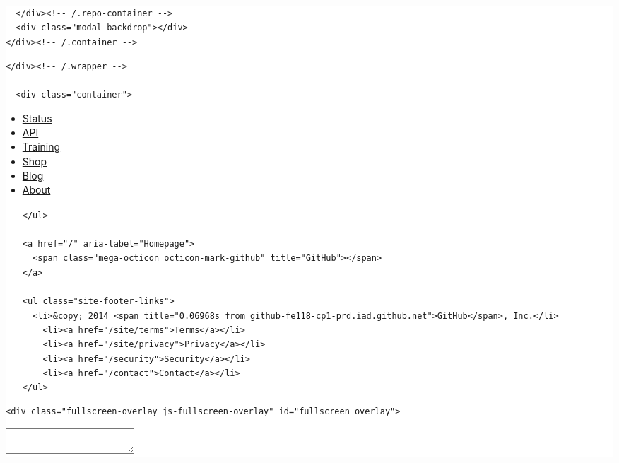       </div><!-- /.repo-container -->
      <div class="modal-backdrop"></div>
    </div><!-- /.container -->
  </div>


    </div><!-- /.wrapper -->

      <div class="container">
  <div class="site-footer">
    <ul class="site-footer-links right">
      <li><a href="https://status.github.com/">Status</a></li>
      <li><a href="http://developer.github.com">API</a></li>
      <li><a href="http://training.github.com">Training</a></li>
      <li><a href="http://shop.github.com">Shop</a></li>
      <li><a href="/blog">Blog</a></li>
      <li><a href="/about">About</a></li>

    </ul>

    <a href="/" aria-label="Homepage">
      <span class="mega-octicon octicon-mark-github" title="GitHub"></span>
    </a>

    <ul class="site-footer-links">
      <li>&copy; 2014 <span title="0.06968s from github-fe118-cp1-prd.iad.github.net">GitHub</span>, Inc.</li>
        <li><a href="/site/terms">Terms</a></li>
        <li><a href="/site/privacy">Privacy</a></li>
        <li><a href="/security">Security</a></li>
        <li><a href="/contact">Contact</a></li>
    </ul>
  </div>
</div>


    <div class="fullscreen-overlay js-fullscreen-overlay" id="fullscreen_overlay">
  <div class="fullscreen-container js-suggester-container">
    <div class="textarea-wrap">
      <textarea name="fullscreen-contents" id="fullscreen-contents" class="fullscreen-contents js-fullscreen-contents js-suggester-field" placeholder=""></textarea>
    </div>
  </div>
  <div class="fullscreen-sidebar">
    <a href="#" class="exit-fullscreen js-exit-fullscreen tooltipped tooltipped-w" aria-label="Exit Zen Mode">
      <span class="mega-octicon octicon-screen-normal"></span>
    </a>
    <a href="#" class="theme-switcher js-theme-switcher tooltipped tooltipped-w"
      aria-label="Switch themes">
      <span class="octicon octicon-color-mode"></span>
    </a>
  </div>
</div>
